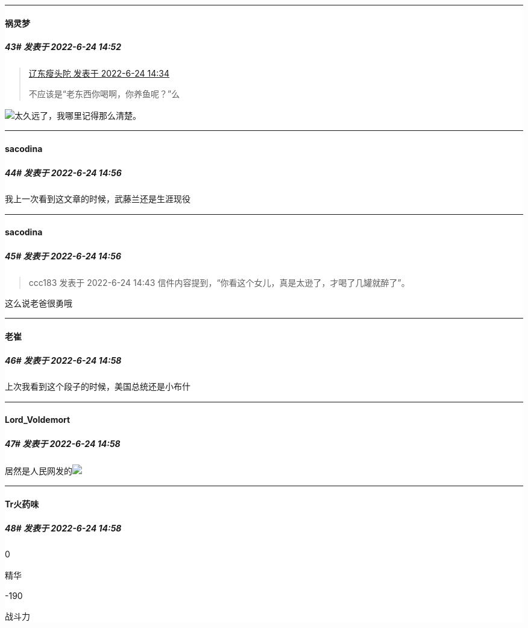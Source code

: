 *****

####  祸灵梦  
##### 43#       发表于 2022-6-24 14:52

<blockquote><a href="httphttps://bbs.saraba1st.com/2b/forum.php?mod=redirect&amp;goto=findpost&amp;pid=56396100&amp;ptid=2077696" target="_blank">辽东瘦头陀 发表于 2022-6-24 14:34</a>

不应该是“老东西你喝啊，你养鱼呢？”么</blockquote>
<img src="https://static.saraba1st.com/image/smiley/face2017/068.png" referrerpolicy="no-referrer">太久远了，我哪里记得那么清楚。

*****

####  sacodina  
##### 44#       发表于 2022-6-24 14:56

我上一次看到这文章的时候，武藤兰还是生涯现役

*****

####  sacodina  
##### 45#       发表于 2022-6-24 14:56

<blockquote>ccc183 发表于 2022-6-24 14:43
信件内容提到，“你看这个女儿，真是太逊了，才喝了几罐就醉了”。</blockquote>
这么说老爸很勇哦

*****

####  老崔  
##### 46#       发表于 2022-6-24 14:58

上次我看到这个段子的时候，美国总统还是小布什

*****

####  Lord_Voldemort  
##### 47#       发表于 2022-6-24 14:58

居然是人民网发的<img src="https://static.saraba1st.com/image/smiley/face2017/067.png" referrerpolicy="no-referrer">

*****

####  Tr火药味  
##### 48#       发表于 2022-6-24 14:58

0

精华        

-190

战斗力        
